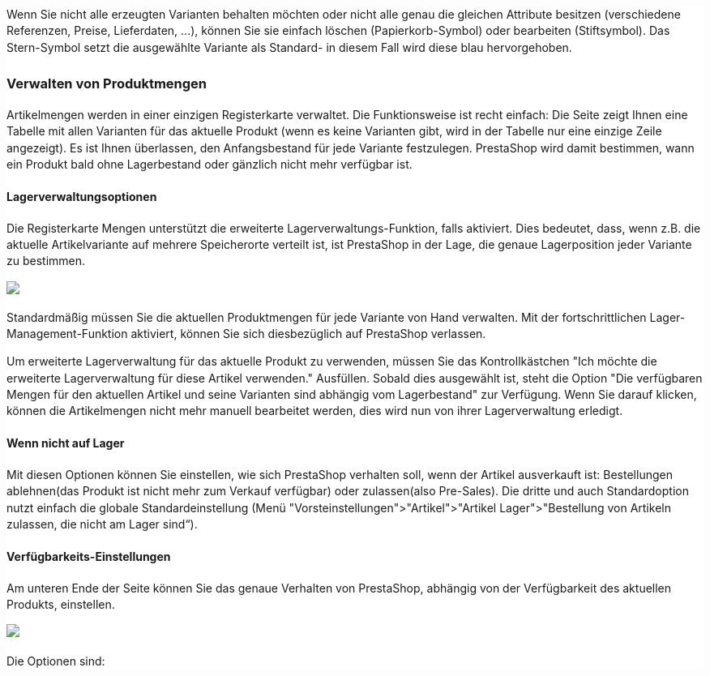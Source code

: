 Wenn Sie nicht alle erzeugten Varianten behalten möchten oder nicht alle genau die gleichen Attribute besitzen (verschiedene Referenzen, Preise, Lieferdaten, ...), können Sie sie einfach löschen (Papierkorb-Symbol) oder bearbeiten (Stiftsymbol). Das Stern-Symbol setzt die ausgewählte Variante als Standard- in diesem Fall wird diese blau hervorgehoben.

### Verwalten von Produktmengen <a href="#artikelverwalten-verwaltenvonproduktmengen" id="artikelverwalten-verwaltenvonproduktmengen"></a>

Artikelmengen werden in einer einzigen Registerkarte verwaltet. Die Funktionsweise ist recht einfach: Die Seite zeigt Ihnen eine Tabelle mit allen Varianten für das aktuelle Produkt (wenn es keine Varianten gibt, wird in der Tabelle nur eine einzige Zeile angezeigt). Es ist Ihnen überlassen, den Anfangsbestand für jede Variante festzulegen. PrestaShop wird damit bestimmen, wann ein Produkt bald ohne Lagerbestand oder gänzlich nicht mehr verfügbar ist.

#### Lagerverwaltungsoptionen <a href="#artikelverwalten-lagerverwaltungsoptionen" id="artikelverwalten-lagerverwaltungsoptionen"></a>

Die Registerkarte Mengen unterstützt die erweiterte Lagerverwaltungs-Funktion, falls aktiviert. Dies bedeutet, dass, wenn z.B. die aktuelle Artikelvariante auf mehrere Speicherorte verteilt ist, ist PrestaShop in der Lage, die genaue Lagerposition jeder Variante zu bestimmen.

![](../../../.gitbook/assets/23038481.png)

Standardmäßig müssen Sie die aktuellen Produktmengen für jede Variante von Hand verwalten. Mit der fortschrittlichen Lager-Management-Funktion aktiviert, können Sie sich diesbezüglich auf PrestaShop verlassen.

Um erweiterte Lagerverwaltung für das aktuelle Produkt zu verwenden, müssen Sie das Kontrollkästchen "Ich möchte die erweiterte Lagerverwaltung für diese Artikel verwenden." Ausfüllen. Sobald dies ausgewählt ist, steht die Option "Die verfügbaren Mengen für den aktuellen Artikel und seine Varianten sind abhängig vom Lagerbestand" zur Verfügung. Wenn Sie darauf klicken, können die Artikelmengen nicht mehr manuell bearbeitet werden, dies wird nun von ihrer Lagerverwaltung erledigt.

#### Wenn nicht auf Lager <a href="#artikelverwalten-wennnichtauflager" id="artikelverwalten-wennnichtauflager"></a>

Mit diesen Optionen können Sie einstellen, wie sich PrestaShop verhalten soll, wenn der Artikel ausverkauft ist: Bestellungen ablehnen(das Produkt ist nicht mehr zum Verkauf verfügbar) oder zulassen(also Pre-Sales). Die dritte und auch Standardoption nutzt einfach die globale Standardeinstellung (Menü "Vorsteinstellungen">"Artikel">"Artikel Lager">"Bestellung von Artikeln zulassen, die nicht am Lager sind“).

#### Verfügbarkeits-Einstellungen <a href="#artikelverwalten-verfuegbarkeits-einstellungen" id="artikelverwalten-verfuegbarkeits-einstellungen"></a>

Am unteren Ende der Seite können Sie das genaue Verhalten von PrestaShop, abhängig von der Verfügbarkeit des aktuellen Produkts, einstellen.

![](../../../.gitbook/assets/23038483.png)

Die Optionen sind:
